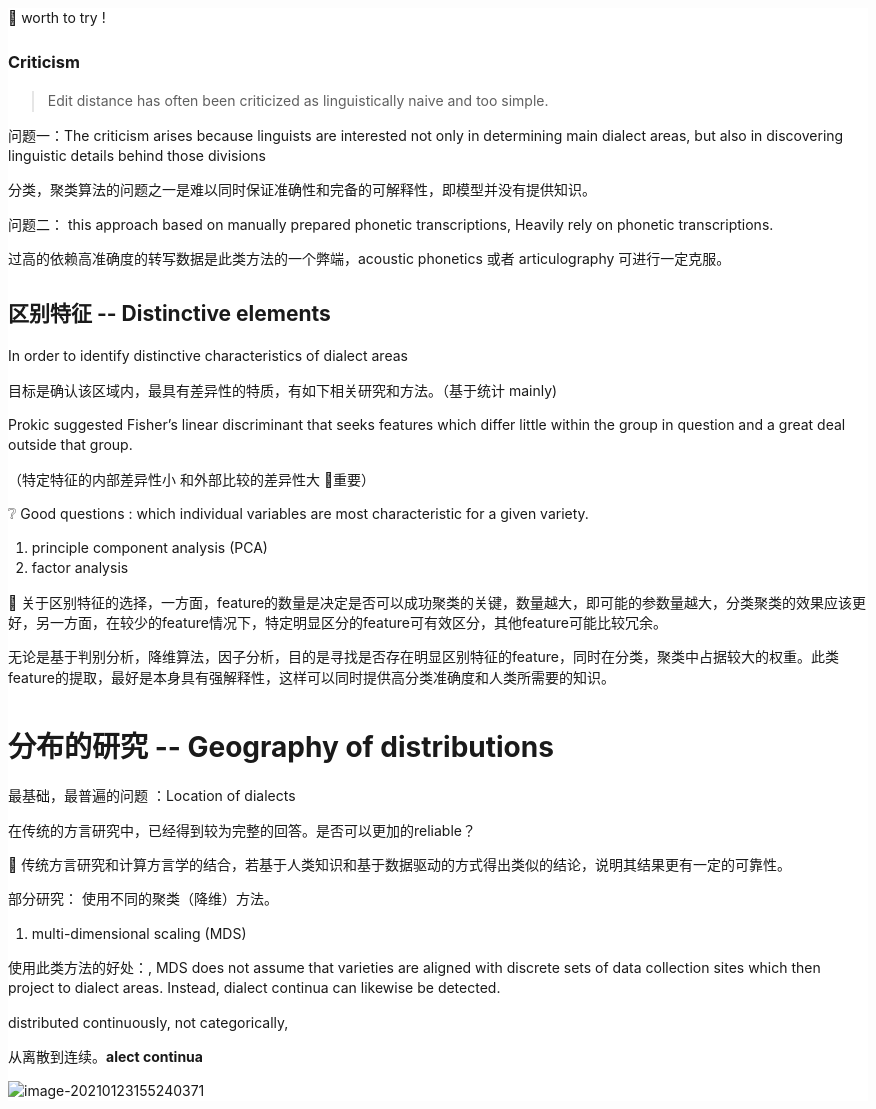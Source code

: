 :deciduous_tree: worth to try ! 

###  Criticism

> Edit distance has often been criticized as linguistically naive and too simple.

问题一：The criticism arises because linguists are interested not only in determining main dialect areas, but also in discovering linguistic details behind those divisions

分类，聚类算法的问题之一是难以同时保证准确性和完备的可解释性，即模型并没有提供知识。

问题二：  this approach based on manually prepared phonetic transcriptions, Heavily rely on phonetic transcriptions.

过高的依赖高准确度的转写数据是此类方法的一个弊端，acoustic phonetics 或者 articulography 可进行一定克服。

## 区别特征 -- Distinctive elements

In order to identify distinctive characteristics of dialect areas

目标是确认该区域内，最具有差异性的特质，有如下相关研究和方法。（基于统计 mainly) 

Prokic suggested  Fisher’s linear discriminant that seeks features which differ little within the group in question and a great deal outside that group. 

（特定特征的内部差异性小 和外部比较的差异性大 :scroll:重要）

:grey_question:  Good questions : which individual variables are most characteristic for a given variety.

1. principle component analysis (PCA) 
2.  factor analysis

:thought_balloon: 关于区别特征的选择，一方面，feature的数量是决定是否可以成功聚类的关键，数量越大，即可能的参数量越大，分类聚类的效果应该更好，另一方面，在较少的feature情况下，特定明显区分的feature可有效区分，其他feature可能比较冗余。

无论是基于判别分析，降维算法，因子分析，目的是寻找是否存在明显区别特征的feature，同时在分类，聚类中占据较大的权重。此类feature的提取，最好是本身具有强解释性，这样可以同时提供高分类准确度和人类所需要的知识。

# 分布的研究 -- **Geography of distributions**

最基础，最普遍的问题 ：Location of dialects 

在传统的方言研究中，已经得到较为完整的回答。是否可以更加的reliable？ 

:notebook: 传统方言研究和计算方言学的结合，若基于人类知识和基于数据驱动的方式得出类似的结论，说明其结果更有一定的可靠性。

部分研究： 使用不同的聚类（降维）方法。

1. multi-dimensional scaling (MDS)

使用此类方法的好处：, MDS does not assume that varieties are aligned with discrete sets of data collection sites which then project to dialect areas. Instead, dialect continua can likewise be detected. 

distributed continuously, not categorically,

从离散到连续。**alect continua**

![image-20210123155240371](C:\Users\LENOVO\AppData\Roaming\Typora\typora-user-images\image-20210123155240371.png)
